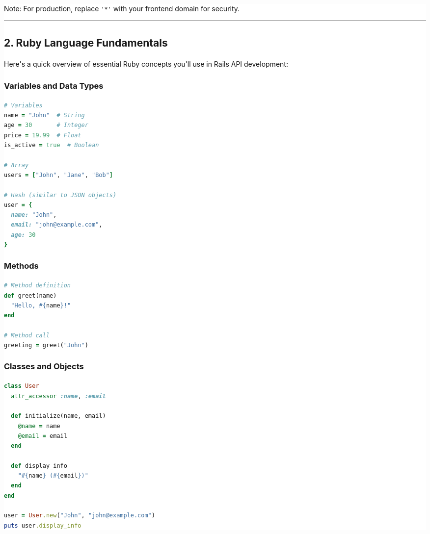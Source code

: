 Note: For production, replace `'*'` with your frontend domain for security.

---

## 2. Ruby Language Fundamentals

Here's a quick overview of essential Ruby concepts you'll use in Rails API development:

### Variables and Data Types
```ruby
# Variables
name = "John"  # String
age = 30       # Integer
price = 19.99  # Float
is_active = true  # Boolean

# Array
users = ["John", "Jane", "Bob"]

# Hash (similar to JSON objects)
user = {
  name: "John",
  email: "john@example.com",
  age: 30
}
```

### Methods
```ruby
# Method definition
def greet(name)
  "Hello, #{name}!"
end

# Method call
greeting = greet("John")
```

### Classes and Objects
```ruby
class User
  attr_accessor :name, :email
  
  def initialize(name, email)
    @name = name
    @email = email
  end
  
  def display_info
    "#{name} (#{email})"
  end
end

user = User.new("John", "john@example.com")
puts user.display_info
```

